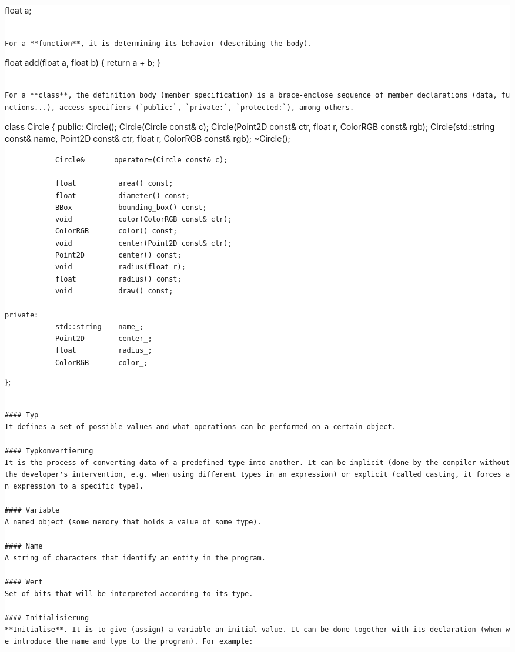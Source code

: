 ```
```
float a;
```

For a **function**, it is determining its behavior (describing the body).
```
float add(float a, float b) {
	return a + b;
}
``` 

For a **class**, the definition body (member specification) is a brace-enclose sequence of member declarations (data, functions...), access specifiers (`public:`, `private:`, `protected:`), among others.
```
class Circle {
	public:
                               Circle();
                               Circle(Circle const& c);
                               Circle(Point2D const& ctr, float r, ColorRGB const& rgb);
                               Circle(std::string const& name, Point2D const& ctr, float r, ColorRGB const& rgb);
                              ~Circle();

                Circle&       operator=(Circle const& c);

                float          area() const;
                float          diameter() const;
                BBox           bounding_box() const;
                void           color(ColorRGB const& clr);
                ColorRGB       color() const;
                void           center(Point2D const& ctr);
                Point2D        center() const;
                void           radius(float r);
                float          radius() const;
                void           draw() const;

	private:
                std::string    name_;
                Point2D        center_;
                float          radius_;
                ColorRGB       color_;
};
```

#### Typ
It defines a set of possible values and what operations can be performed on a certain object.

#### Typkonvertierung
It is the process of converting data of a predefined type into another. It can be implicit (done by the compiler without the developer's intervention, e.g. when using different types in an expression) or explicit (called casting, it forces an expression to a specific type).

#### Variable
A named object (some memory that holds a value of some type).

#### Name
A string of characters that identify an entity in the program.

#### Wert
Set of bits that will be interpreted according to its type.

#### Initialisierung
**Initialise**. It is to give (assign) a variable an initial value. It can be done together with its declaration (when we introduce the name and type to the program). For example:
```